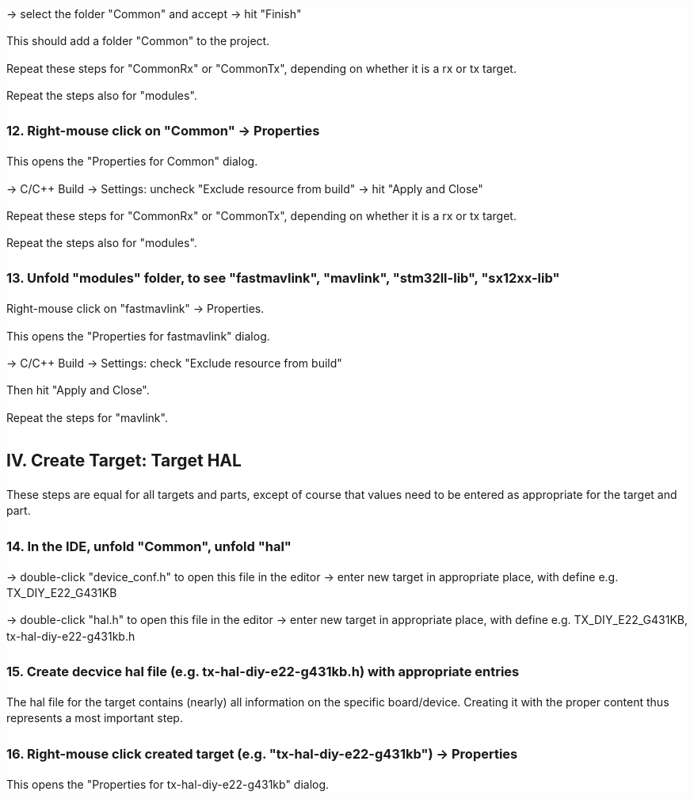-> select the folder "Common" and accept
-> hit "Finish"

This should add a folder "Common" to the project.

Repeat these steps for "CommonRx" or "CommonTx", depending on whether it is a rx or tx target.

Repeat the steps also for "modules".

### 12. Right-mouse click on "Common" -> Properties

This opens the "Properties for Common" dialog.

-> C/C++ Build -> Settings: uncheck "Exclude resource from build"
-> hit "Apply and Close"

Repeat these steps for "CommonRx" or "CommonTx", depending on whether it is a rx or tx target.

Repeat the steps also for "modules".

### 13. Unfold "modules" folder, to see "fastmavlink", "mavlink", "stm32ll-lib", "sx12xx-lib"

Right-mouse click on "fastmavlink" -> Properties.

This opens the "Properties for fastmavlink" dialog.

-> C/C++ Build -> Settings: check "Exclude resource from build"

Then hit "Apply and Close".

Repeat the steps for "mavlink".

## IV. Create Target: Target HAL

These steps are equal for all targets and parts, except of course that values need to be entered as appropriate for the target and part.

### 14. In the IDE, unfold "Common", unfold "hal"

-> double-click "device_conf.h" to open this file in the editor
-> enter new target in appropriate place, with define e.g. TX_DIY_E22_G431KB

-> double-click "hal.h" to open this file in the editor
-> enter new target in appropriate place, with define e.g. TX_DIY_E22_G431KB, tx-hal-diy-e22-g431kb.h

### 15. Create decvice hal file (e.g. tx-hal-diy-e22-g431kb.h) with appropriate entries

The hal file for the target contains (nearly) all information on the specific board/device. Creating it with the proper content thus represents a most important step.

### 16. Right-mouse click created target (e.g. "tx-hal-diy-e22-g431kb") -> Properties

This opens the "Properties for tx-hal-diy-e22-g431kb" dialog.
